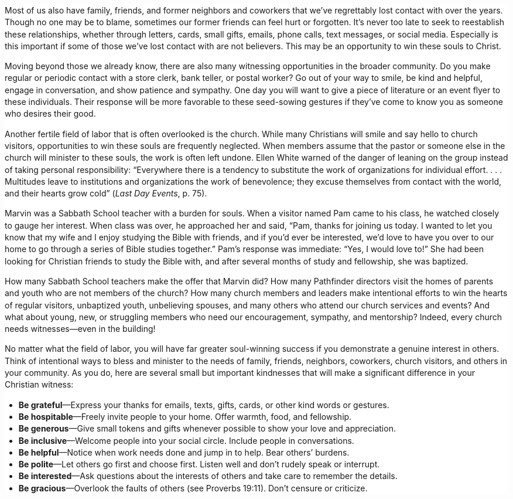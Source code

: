 Most of us also have family, friends, and former neighbors and coworkers that we’ve regrettably lost contact with over the years. Though no one may be to blame, sometimes our former friends can feel hurt or forgotten. It’s never too late to seek to reestablish these relationships, whether through letters, cards, small gifts, emails, phone calls, text messages, or social media. Especially is this important if some of those we’ve lost contact with are not believers. This may be an opportunity to win these souls to Christ.

Moving beyond those we already know, there are also many witnessing opportunities in the broader community. Do you make regular or periodic contact with a store clerk, bank teller, or postal worker? Go out of your way to smile, be kind and helpful, engage in conversation, and show patience and sympathy. One day you will want to give a piece of literature or an event flyer to these individuals. Their response will be more favorable to these seed-sowing gestures if they’ve come to know you as someone who desires their good.

Another fertile field of labor that is often overlooked is the church. While many Christians will smile and say hello to church visitors, opportunities to win these souls are frequently neglected. When members assume that the pastor or someone else in the church will minister to these souls, the work is often left undone. Ellen White warned of the danger of leaning on the group instead of taking personal responsibility: “Everywhere there is a tendency to substitute the work of organizations for individual effort. . . . Multitudes leave to institutions and organizations the work of benevolence; they excuse themselves from contact with the world, and their hearts grow cold” (_Last Day Events_, p. 75).

Marvin was a Sabbath School teacher with a burden for souls. When a visitor named Pam came to his class, he watched closely to gauge her interest. When class was over, he approached her and said, “Pam, thanks for joining us today. I wanted to let you know that my wife and I enjoy studying the Bible with friends, and if you’d ever be interested, we’d love to have you over to our home to go through a series of Bible studies together.” Pam’s response was immediate: “Yes, I would love to!” She had been looking for Christian friends to study the Bible with, and after several months of study and fellowship, she was baptized.

How many Sabbath School teachers make the offer that Marvin did? How many Pathfinder directors visit the homes of parents and youth who are not members of the church? How many church members and leaders make intentional efforts to win the hearts of regular visitors, unbaptized youth, unbelieving spouses, and many others who attend our church services and events? And what about young, new, or struggling members who need our encouragement, sympathy, and mentorship? Indeed, every church needs witnesses—even in the building!

No matter what the field of labor, you will have far greater soul-winning success if you demonstrate a genuine interest in others. Think of intentional ways to bless and minister to the needs of family, friends, neighbors, coworkers, church visitors, and others in your community. As you do, here are several small but important kindnesses that will make a significant difference in your Christian witness:

- **Be grateful**—Express your thanks for emails, texts, gifts, cards, or other kind words or gestures.
- **Be hospitable**—Freely invite people to your home. Offer warmth, food, and fellowship.
- **Be generous**—Give small tokens and gifts whenever possible to show your love and appreciation.
- **Be inclusive**—Welcome people into your social circle. Include people in conversations.
- **Be helpful**—Notice when work needs done and jump in to help. Bear others’ burdens.
- **Be polite**—Let others go first and choose first. Listen well and don’t rudely speak or interrupt.
- **Be interested**—Ask questions about the interests of others and take care to remember the details.
- **Be gracious**—Overlook the faults of others (see Proverbs 19:11). Don’t censure or criticize.
